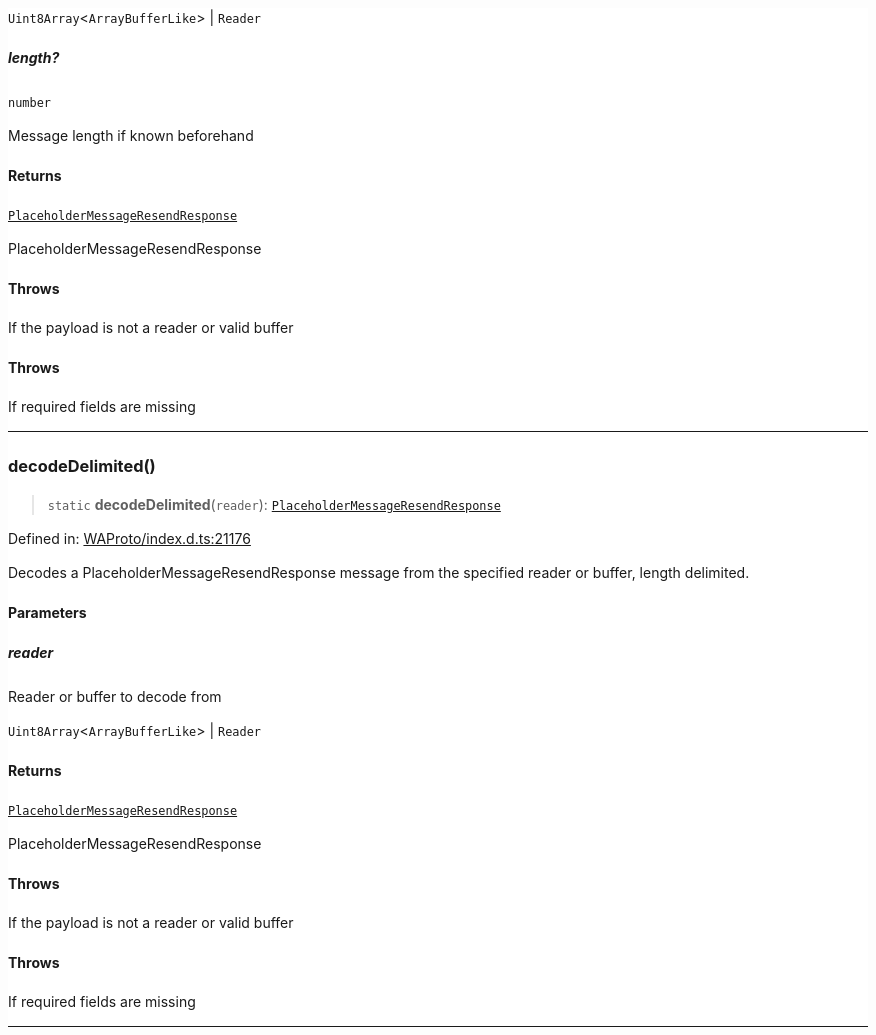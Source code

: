`Uint8Array`\<`ArrayBufferLike`\> | `Reader`

##### length?

`number`

Message length if known beforehand

#### Returns

[`PlaceholderMessageResendResponse`](PlaceholderMessageResendResponse.md)

PlaceholderMessageResendResponse

#### Throws

If the payload is not a reader or valid buffer

#### Throws

If required fields are missing

***

### decodeDelimited()

> `static` **decodeDelimited**(`reader`): [`PlaceholderMessageResendResponse`](PlaceholderMessageResendResponse.md)

Defined in: [WAProto/index.d.ts:21176](https://github.com/Fokusdotid/Baileys/blob/982cc5b3c62bfc7b56d2f8f8427b6c1a2dda856f/WAProto/index.d.ts#L21176)

Decodes a PlaceholderMessageResendResponse message from the specified reader or buffer, length delimited.

#### Parameters

##### reader

Reader or buffer to decode from

`Uint8Array`\<`ArrayBufferLike`\> | `Reader`

#### Returns

[`PlaceholderMessageResendResponse`](PlaceholderMessageResendResponse.md)

PlaceholderMessageResendResponse

#### Throws

If the payload is not a reader or valid buffer

#### Throws

If required fields are missing

***

